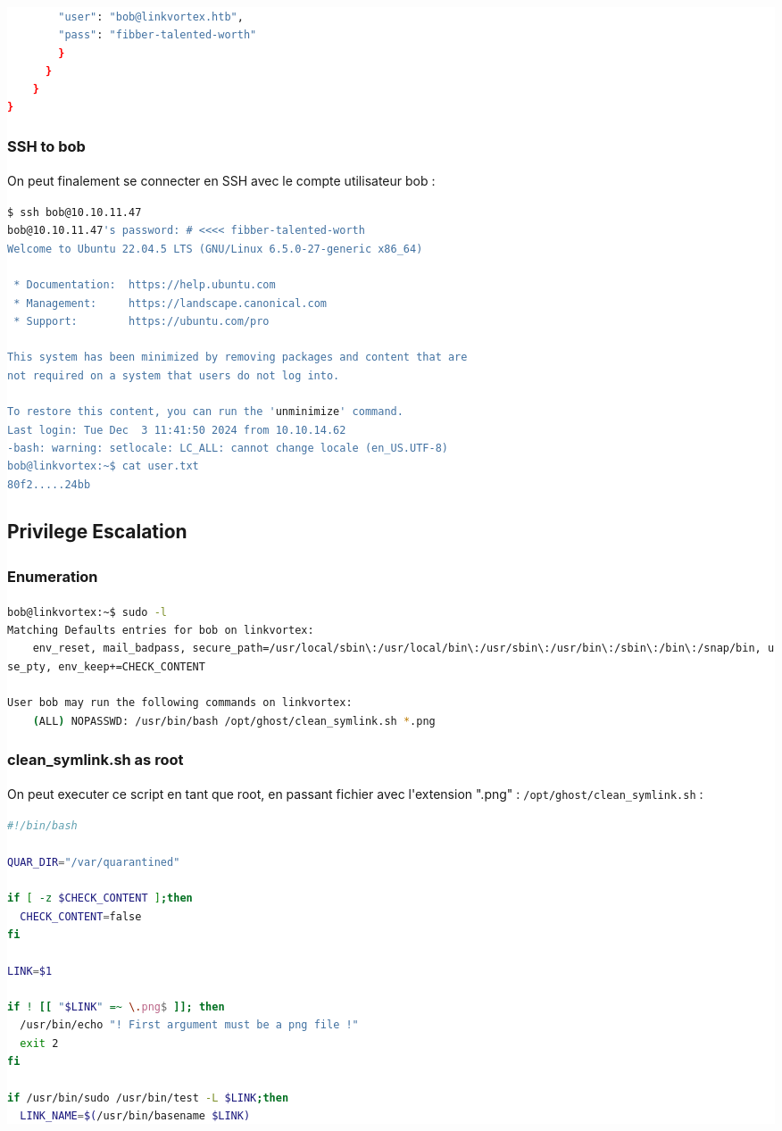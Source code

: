 ```bash
        "user": "bob@linkvortex.htb",
        "pass": "fibber-talented-worth"
        }
      }
    }
}
```

### SSH to bob
On peut finalement se connecter en SSH avec le compte utilisateur bob :
```bash
$ ssh bob@10.10.11.47              
bob@10.10.11.47's password: # <<<< fibber-talented-worth
Welcome to Ubuntu 22.04.5 LTS (GNU/Linux 6.5.0-27-generic x86_64)

 * Documentation:  https://help.ubuntu.com
 * Management:     https://landscape.canonical.com
 * Support:        https://ubuntu.com/pro

This system has been minimized by removing packages and content that are
not required on a system that users do not log into.

To restore this content, you can run the 'unminimize' command.
Last login: Tue Dec  3 11:41:50 2024 from 10.10.14.62
-bash: warning: setlocale: LC_ALL: cannot change locale (en_US.UTF-8)
bob@linkvortex:~$ cat user.txt 
80f2.....24bb
```

## Privilege Escalation

### Enumeration
```bash
bob@linkvortex:~$ sudo -l
Matching Defaults entries for bob on linkvortex:
    env_reset, mail_badpass, secure_path=/usr/local/sbin\:/usr/local/bin\:/usr/sbin\:/usr/bin\:/sbin\:/bin\:/snap/bin, use_pty, env_keep+=CHECK_CONTENT

User bob may run the following commands on linkvortex:
    (ALL) NOPASSWD: /usr/bin/bash /opt/ghost/clean_symlink.sh *.png
```

### clean_symlink.sh as root
On peut executer ce script en tant que root, en passant fichier avec l'extension ".png" :
`/opt/ghost/clean_symlink.sh` :
```bash
#!/bin/bash

QUAR_DIR="/var/quarantined"

if [ -z $CHECK_CONTENT ];then
  CHECK_CONTENT=false
fi

LINK=$1

if ! [[ "$LINK" =~ \.png$ ]]; then
  /usr/bin/echo "! First argument must be a png file !"
  exit 2
fi

if /usr/bin/sudo /usr/bin/test -L $LINK;then
  LINK_NAME=$(/usr/bin/basename $LINK)
```